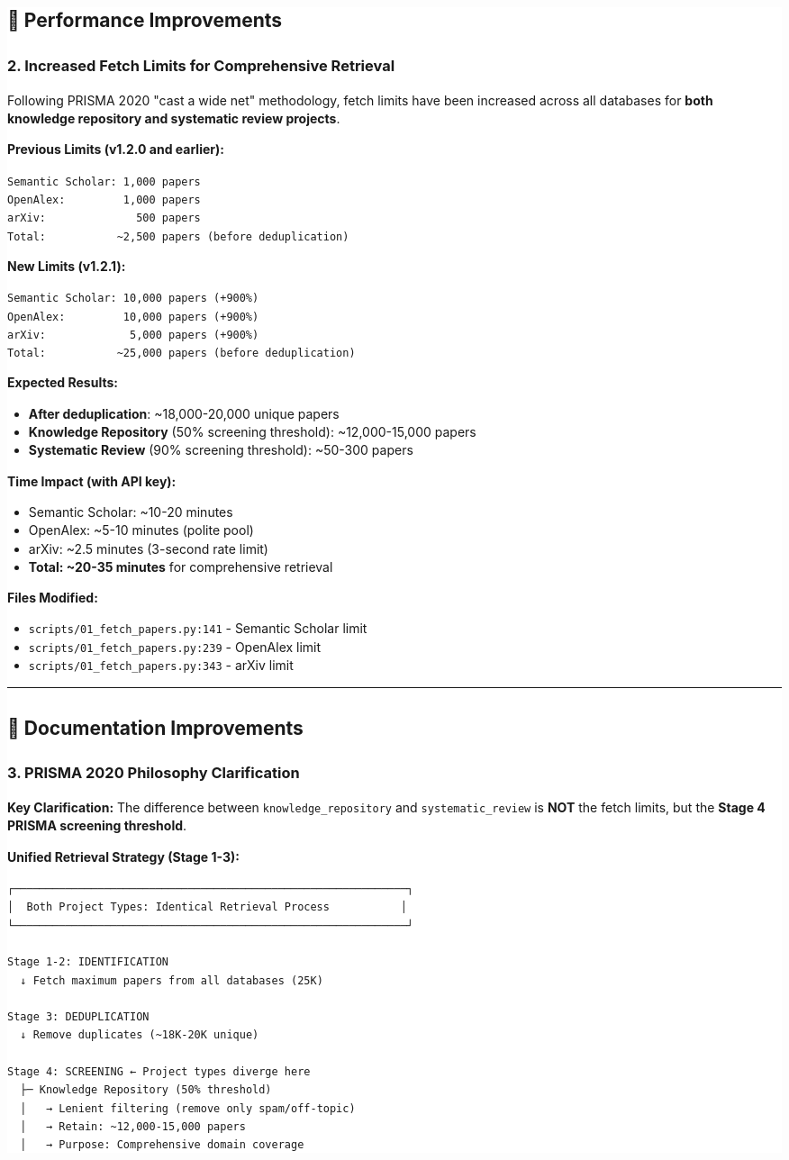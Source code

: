 ## 🚀 Performance Improvements

### 2. Increased Fetch Limits for Comprehensive Retrieval

Following PRISMA 2020 "cast a wide net" methodology, fetch limits have been increased across all databases for **both knowledge repository and systematic review projects**.

**Previous Limits (v1.2.0 and earlier):**
```
Semantic Scholar: 1,000 papers
OpenAlex:         1,000 papers
arXiv:              500 papers
Total:           ~2,500 papers (before deduplication)
```

**New Limits (v1.2.1):**
```
Semantic Scholar: 10,000 papers (+900%)
OpenAlex:         10,000 papers (+900%)
arXiv:             5,000 papers (+900%)
Total:           ~25,000 papers (before deduplication)
```

**Expected Results:**
- **After deduplication**: ~18,000-20,000 unique papers
- **Knowledge Repository** (50% screening threshold): ~12,000-15,000 papers
- **Systematic Review** (90% screening threshold): ~50-300 papers

**Time Impact (with API key):**
- Semantic Scholar: ~10-20 minutes
- OpenAlex: ~5-10 minutes (polite pool)
- arXiv: ~2.5 minutes (3-second rate limit)
- **Total: ~20-35 minutes** for comprehensive retrieval

**Files Modified:**
- `scripts/01_fetch_papers.py:141` - Semantic Scholar limit
- `scripts/01_fetch_papers.py:239` - OpenAlex limit
- `scripts/01_fetch_papers.py:343` - arXiv limit

---

## 📖 Documentation Improvements

### 3. PRISMA 2020 Philosophy Clarification

**Key Clarification:**
The difference between `knowledge_repository` and `systematic_review` is **NOT** the fetch limits, but the **Stage 4 PRISMA screening threshold**.

**Unified Retrieval Strategy (Stage 1-3):**
```
┌─────────────────────────────────────────────────────────────┐
│  Both Project Types: Identical Retrieval Process           │
└─────────────────────────────────────────────────────────────┘

Stage 1-2: IDENTIFICATION
  ↓ Fetch maximum papers from all databases (25K)

Stage 3: DEDUPLICATION
  ↓ Remove duplicates (~18K-20K unique)

Stage 4: SCREENING ← Project types diverge here
  ├─ Knowledge Repository (50% threshold)
  │   → Lenient filtering (remove only spam/off-topic)
  │   → Retain: ~12,000-15,000 papers
  │   → Purpose: Comprehensive domain coverage
```